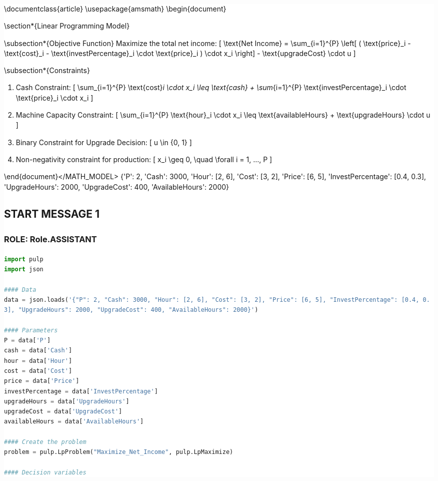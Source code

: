 \documentclass{article}
\usepackage{amsmath}
\begin{document}

\section*{Linear Programming Model}

\subsection*{Objective Function}
Maximize the total net income:
\[
\text{Net Income} = \sum_{i=1}^{P} \left[ ( \text{price}_i - \text{cost}_i - \text{investPercentage}_i \cdot \text{price}_i ) \cdot x_i \right] - \text{upgradeCost} \cdot u
\]

\subsection*{Constraints}
1. Cash Constraint:
\[
\sum_{i=1}^{P} \text{cost}_i \cdot x_i \leq \text{cash} + \sum_{i=1}^{P} \text{investPercentage}_i \cdot \text{price}_i \cdot x_i
\]

2. Machine Capacity Constraint:
\[
\sum_{i=1}^{P} \text{hour}_i \cdot x_i \leq \text{availableHours} + \text{upgradeHours} \cdot u
\]

3. Binary Constraint for Upgrade Decision:
\[
u \in \{0, 1\}
\]

4. Non-negativity constraint for production:
\[
x_i \geq 0, \quad \forall i = 1, ..., P
\]

\end{document}</MATH_MODEL>
<DATA>
{'P': 2, 'Cash': 3000, 'Hour': [2, 6], 'Cost': [3, 2], 'Price': [6, 5], 'InvestPercentage': [0.4, 0.3], 'UpgradeHours': 2000, 'UpgradeCost': 400, 'AvailableHours': 2000}</DATA>


## START MESSAGE 1 
### ROLE: Role.ASSISTANT
```python
import pulp
import json

#### Data
data = json.loads('{"P": 2, "Cash": 3000, "Hour": [2, 6], "Cost": [3, 2], "Price": [6, 5], "InvestPercentage": [0.4, 0.3], "UpgradeHours": 2000, "UpgradeCost": 400, "AvailableHours": 2000}')

#### Parameters
P = data['P']
cash = data['Cash']
hour = data['Hour']
cost = data['Cost']
price = data['Price']
investPercentage = data['InvestPercentage']
upgradeHours = data['UpgradeHours']
upgradeCost = data['UpgradeCost']
availableHours = data['AvailableHours']

#### Create the problem
problem = pulp.LpProblem("Maximize_Net_Income", pulp.LpMaximize)

#### Decision variables
```